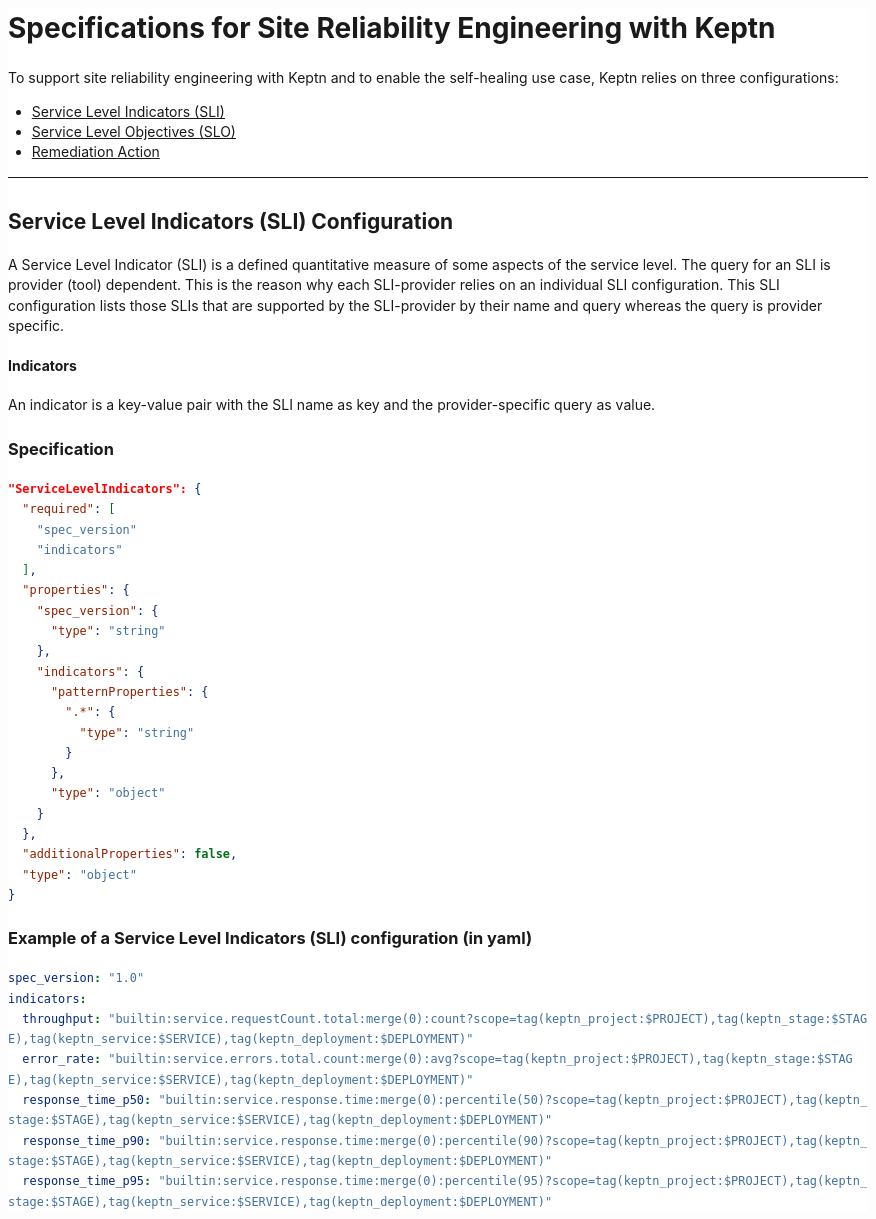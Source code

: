 # Specifications for Site Reliability Engineering with Keptn

To support site reliability engineering with Keptn and to enable the self-healing use case, Keptn relies on three configurations:
* [Service Level Indicators (SLI)](#service-level-indicators-sli-configuration)
* [Service Level Objectives (SLO)](#service-level-objectives-slo-configuration)
* [Remediation Action](#remediation-action)

---

## Service Level Indicators (SLI) Configuration

A Service Level Indicator (SLI) is a defined quantitative measure of some aspects of the service level. The query for an SLI is provider (tool) dependent. This is the reason why each SLI-provider relies on an individual SLI configuration. This SLI configuration lists those SLIs that are supported by the SLI-provider by their name and query whereas the query is provider specific. 

#### Indicators
An indicator is a key-value pair with the SLI name as key and the provider-specific query as value.

### Specification
```json
"ServiceLevelIndicators": {
  "required": [
    "spec_version"
    "indicators"
  ],
  "properties": {
    "spec_version": {
      "type": "string"
    },
    "indicators": {
      "patternProperties": {
        ".*": {
          "type": "string"
        }
      },
      "type": "object"
    }
  },
  "additionalProperties": false,
  "type": "object"
}
```

### Example of a Service Level Indicators (SLI) configuration (in yaml)

```yaml
spec_version: "1.0"
indicators:
  throughput: "builtin:service.requestCount.total:merge(0):count?scope=tag(keptn_project:$PROJECT),tag(keptn_stage:$STAGE),tag(keptn_service:$SERVICE),tag(keptn_deployment:$DEPLOYMENT)"
  error_rate: "builtin:service.errors.total.count:merge(0):avg?scope=tag(keptn_project:$PROJECT),tag(keptn_stage:$STAGE),tag(keptn_service:$SERVICE),tag(keptn_deployment:$DEPLOYMENT)"
  response_time_p50: "builtin:service.response.time:merge(0):percentile(50)?scope=tag(keptn_project:$PROJECT),tag(keptn_stage:$STAGE),tag(keptn_service:$SERVICE),tag(keptn_deployment:$DEPLOYMENT)"
  response_time_p90: "builtin:service.response.time:merge(0):percentile(90)?scope=tag(keptn_project:$PROJECT),tag(keptn_stage:$STAGE),tag(keptn_service:$SERVICE),tag(keptn_deployment:$DEPLOYMENT)"
  response_time_p95: "builtin:service.response.time:merge(0):percentile(95)?scope=tag(keptn_project:$PROJECT),tag(keptn_stage:$STAGE),tag(keptn_service:$SERVICE),tag(keptn_deployment:$DEPLOYMENT)"
```
